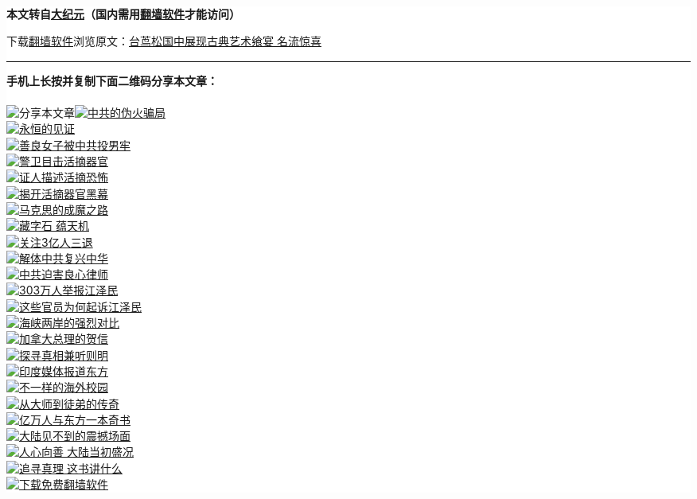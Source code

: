 <strong>本文转自<a href="https://www.epochtimes.com">大纪元</a>（国内需用<a href="https://github.com/bannedbook/fanqiang/wiki">翻墙软件</a>才能访问）</strong><p>下载<a href="https://github.com/bannedbook/fanqiang/wiki">翻墙软件</a>浏览原文：<a href="https://www.epochtimes.com/gb/16/7/18/n8112303.htm">台茑松国中展现古典艺术飨宴 名流惊喜</a></p><hr>

<strong>手机上长按并复制下面二维码分享本文章：</strong><br><br><img src="http://d1p1.ip.zn2.us/v.php?action=qrcode&url=/gb/16/7/18/n8112303.md%231" title="分享本文章"></td><td VALIGN=TOP><a href="/gb/16/1/21/n4622075.md?dfh#1" target="_blank"><img src="https://raw.githubusercontent.com/a2882/djy/master/gb/300/wei-f1.jpg" title="中共的伪火骗局"  alt="中共的伪火骗局"></a><br><a href="https://github.com/a2882/www/blob/master/README.md?dfh#9" target="_blank"><img src="https://raw.githubusercontent.com/a2882/djy/master/gb/300/yong-h.jpg" title="永恒的见证"  alt="永恒的见证"></a><br><a href="/gb/13/9/29/n3974789.md?dfh#1" target="_blank"><img src="https://raw.githubusercontent.com/a2882/djy/master/gb/300/shang-lnz.jpg" title="善良女子被中共投男牢"  alt="善良女子被中共投男牢"></a><br><a href="/gb/16/3/16/n4663449.md?dfh#1" target="_blank"><img src="https://raw.githubusercontent.com/a2882/djy/master/gb/300/huo-z3.jpg" title="警卫目击活摘器官"  alt="警卫目击活摘器官"></a><br><a href="/gb/16/8/7/n8177641.md?dfh#1" target="_blank"><img src="https://raw.githubusercontent.com/a2882/djy/master/gb/300/huo-z4.jpg" title="证人描述活摘恐怖"  alt="证人描述活摘恐怖"></a><br><a href="/gb/10/4/19/n2881569.md?dfh#1" target="_blank"><img src="https://raw.githubusercontent.com/a2882/djy/master/gb/300/huo-z1.jpg" title="揭开活摘器官黑幕"  alt="揭开活摘器官黑幕"></a><br><a href="/gb/10/11/7/n3077476.md?dfh#1" target="_blank"><img src="https://raw.githubusercontent.com/a2882/djy/master/gb/300/ma-ks.jpg" title="马克思的成魔之路"  alt="马克思的成魔之路"></a><br><a href="/gb/14/6/9/n4173977.md?dfh#1" target="_blank"><img src="https://raw.githubusercontent.com/a2882/djy/master/gb/300/chang-zs.jpg" title="藏字石 蕴天机"  alt="藏字石 蕴天机"></a><br><a href="/gb/18/5/10/n10381511.md?dfh#1" target="_blank"><img src="https://raw.githubusercontent.com/a2882/djy/master/gb/300/st1.jpg" title="关注3亿人三退"  alt="关注3亿人三退"></a><br><a href="/gb/18/3/21/n10237682.md?dfh#1" target="_blank"><img src="https://raw.githubusercontent.com/a2882/djy/master/gb/300/jie-t.jpg" title="解体中共复兴中华"  alt="解体中共复兴中华"></a><br><a href="/gb/9/2/9/n2422991.md?dfh#1" target="_blank"><img src="https://raw.githubusercontent.com/a2882/djy/master/gb/300/gao-zs.jpg" title="中共迫害良心律师"  alt="中共迫害良心律师"></a><br><a href="/gb/18/12/9/n10900044.md?dfh#1" target="_blank"><img src="https://raw.githubusercontent.com/a2882/djy/master/gb/300/sj1.jpg" title="303万人举报江泽民"  alt="303万人举报江泽民"></a><br><a href="/gb/18/8/28/n10672014.md?dfh#1" target="_blank"><img src="https://raw.githubusercontent.com/a2882/djy/master/gb/300/sj2.jpg" title="这些官员为何起诉江泽民"  alt="这些官员为何起诉江泽民"></a><br><a href="/gb/8/12/18/n2367165.md?dfh#1" target="_blank"><img src="https://raw.githubusercontent.com/a2882/djy/master/gb/300/liangan.jpg" title="海峡两岸的强烈对比"  alt="海峡两岸的强烈对比"></a><br><a href="/gb/15/12/10/n4593139.md?dfh#1" target="_blank"><img src="https://raw.githubusercontent.com/a2882/djy/master/gb/300/jia-ndzl.jpg" title="加拿大总理的贺信"  alt="加拿大总理的贺信"></a><br><a href="/gb/11/6/17/n3289382.md?dfh#1" target="_blank"><img src="https://raw.githubusercontent.com/a2882/djy/master/gb/300/xiao-wd.jpg" title="探寻真相兼听则明"  alt="探寻真相兼听则明"></a><br><a href="/gb/18/10/27/n10812623.md?dfh#1" target="_blank"><img src="https://raw.githubusercontent.com/a2882/djy/master/gb/300/yindu.jpg" title="印度媒体报道东方"  alt="印度媒体报道东方"></a><br><a href="/gb/18/6/9/n10469652.md?dfh#1" target="_blank"><img src="https://raw.githubusercontent.com/a2882/djy/master/gb/300/xie-j.jpg" title="不一样的海外校园"  alt="不一样的海外校园"></a><br><a href="/gb/7/4/5/n1669415.md?dfh#1" target="_blank"><img src="https://raw.githubusercontent.com/a2882/djy/master/gb/300/li-up.jpg" title="从大师到徒弟的传奇"  alt="从大师到徒弟的传奇"></a><br><a href="/gb/17/5/26/n9191512.md?dfh#1" target="_blank"><img src="https://raw.githubusercontent.com/a2882/djy/master/gb/300/zfl2.jpg" title="亿万人与东方一本奇书"  alt="亿万人与东方一本奇书"></a><br><a href="/gb/13/11/27/n4020290.md?dfh#1" target="_blank"><img src="https://raw.githubusercontent.com/a2882/djy/master/gb/300/zhen-h.jpg" title="大陆见不到的震撼场面"  alt="大陆见不到的震撼场面"></a><br><a href="/gb/15/7/17/n4482910.md?dfh#1" target="_blank"><img src="https://raw.githubusercontent.com/a2882/djy/master/gb/300/dalu-sk.jpg" title="人心向善 大陆当初盛况"  alt="人心向善 大陆当初盛况"></a><br><a href="/gb/19/1/5/n10955468.md?dfh#1" target="_blank"><img src="https://raw.githubusercontent.com/a2882/djy/master/gb/300/zfl1.jpg" title="追寻真理 这书讲什么"  alt="追寻真理 这书讲什么"></a><br><a href="https://github.com/bannedbook/fanqiang/wiki" target="_blank"><img src="https://raw.githubusercontent.com/a2882/djy/master/gb/300/fq1.jpg" title="下载免费翻墙软件"  alt="下载免费翻墙软件"></a><br></td></tr></table>